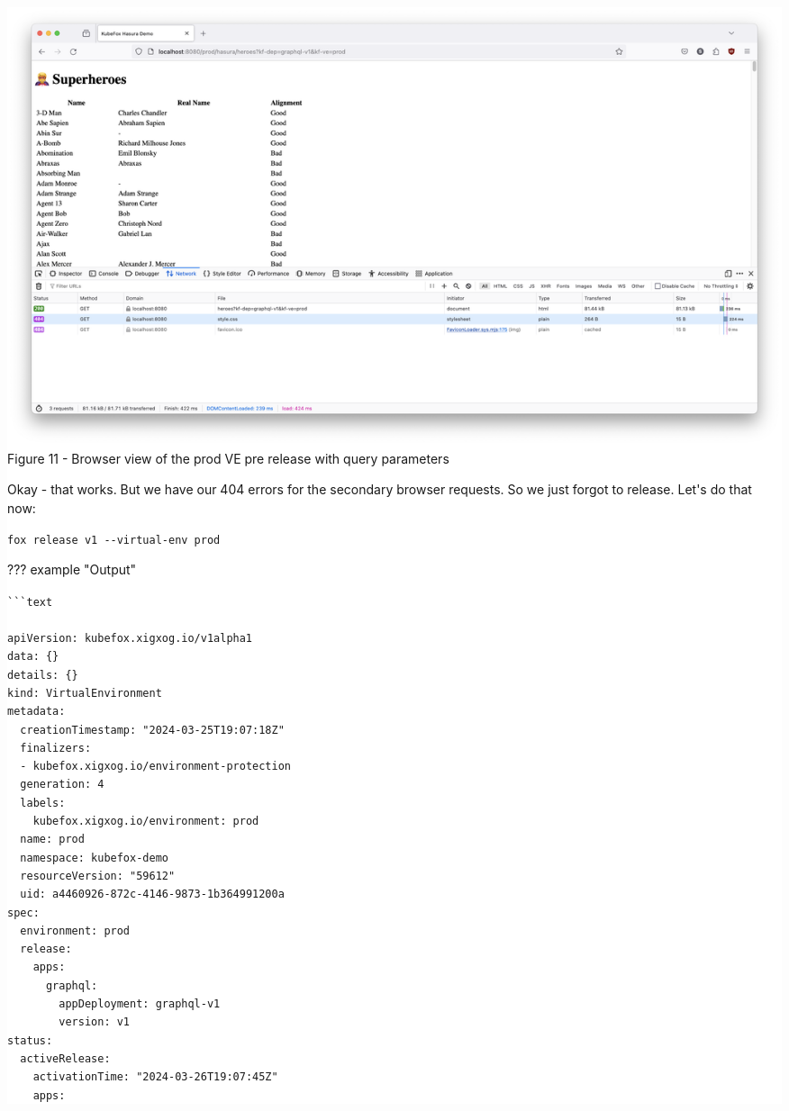   <img src="../../images/screenshots/hasura_tutorial/Superheroes HTML page prod VE pre release query parameters.png" width=100% height=100%>
  <figcaption>Figure 11 - Browser view of the prod VE pre release with query parameters</figcaption>
</figure>

Okay - that works.  But we have our 404 errors for the secondary browser
requests. So we just forgot to release.  Let's do that now:

```{ .shell .copy }
fox release v1 --virtual-env prod
```

??? example "Output"

    ```text

    apiVersion: kubefox.xigxog.io/v1alpha1
    data: {}
    details: {}
    kind: VirtualEnvironment
    metadata:
      creationTimestamp: "2024-03-25T19:07:18Z"
      finalizers:
      - kubefox.xigxog.io/environment-protection
      generation: 4
      labels:
        kubefox.xigxog.io/environment: prod
      name: prod
      namespace: kubefox-demo
      resourceVersion: "59612"
      uid: a4460926-872c-4146-9873-1b364991200a
    spec:
      environment: prod
      release:
        apps:
          graphql:
            appDeployment: graphql-v1
            version: v1
    status:
      activeRelease:
        activationTime: "2024-03-26T19:07:45Z"
        apps: